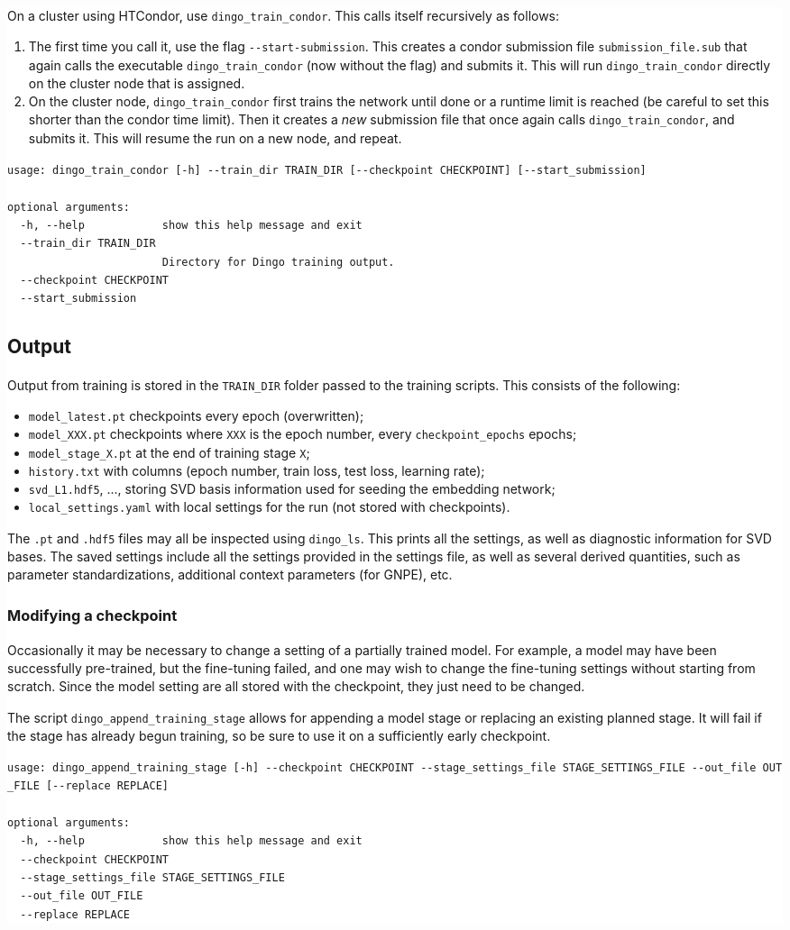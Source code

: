 On a cluster using HTCondor, use `dingo_train_condor`. This calls itself recursively as follows:
1. The first time you call it, use the flag `--start-submission`. This creates a condor submission file `submission_file.sub` that again calls the executable `dingo_train_condor` (now without the flag) and submits it. This will run `dingo_train_condor` directly on the cluster node that is assigned.
2. On the cluster node, `dingo_train_condor` first trains the network until done or a runtime limit is reached (be careful to set this shorter than the condor time limit). Then it creates a *new* submission file that once again calls `dingo_train_condor`, and submits it. This will resume the run on a new node, and repeat.

```text
usage: dingo_train_condor [-h] --train_dir TRAIN_DIR [--checkpoint CHECKPOINT] [--start_submission]

optional arguments:
  -h, --help            show this help message and exit
  --train_dir TRAIN_DIR
                        Directory for Dingo training output.
  --checkpoint CHECKPOINT
  --start_submission
```

## Output

Output from training is stored in the `TRAIN_DIR` folder passed to the training scripts. This consists of the following:
* `model_latest.pt` checkpoints every epoch (overwritten);
* `model_XXX.pt` checkpoints where `XXX` is the epoch number, every `checkpoint_epochs` epochs;
* `model_stage_X.pt` at the end of training stage `X`;
* `history.txt` with columns (epoch number, train loss, test loss, learning rate);
* `svd_L1.hdf5`, ..., storing SVD basis information used for seeding the embedding network;
* `local_settings.yaml` with local settings for the run (not stored with checkpoints).

The `.pt` and `.hdf5` files may all be inspected using `dingo_ls`. This prints all the settings, as well as diagnostic information for SVD bases. The saved settings include all the settings provided in the settings file, as well as several derived quantities, such as parameter standardizations, additional context parameters (for GNPE), etc.

### Modifying a checkpoint

Occasionally it may be necessary to change a setting of a partially trained model. For example, a model may have been successfully pre-trained, but the fine-tuning failed, and one may wish to change the fine-tuning settings without starting from scratch. Since the model setting are all stored with the checkpoint, they just need to be changed.

The script `dingo_append_training_stage` allows for appending a model stage or replacing an existing planned stage. It will fail if the stage has already begun training, so be sure to use it on a sufficiently early checkpoint.
```text
usage: dingo_append_training_stage [-h] --checkpoint CHECKPOINT --stage_settings_file STAGE_SETTINGS_FILE --out_file OUT_FILE [--replace REPLACE]

optional arguments:
  -h, --help            show this help message and exit
  --checkpoint CHECKPOINT
  --stage_settings_file STAGE_SETTINGS_FILE
  --out_file OUT_FILE
  --replace REPLACE
```
